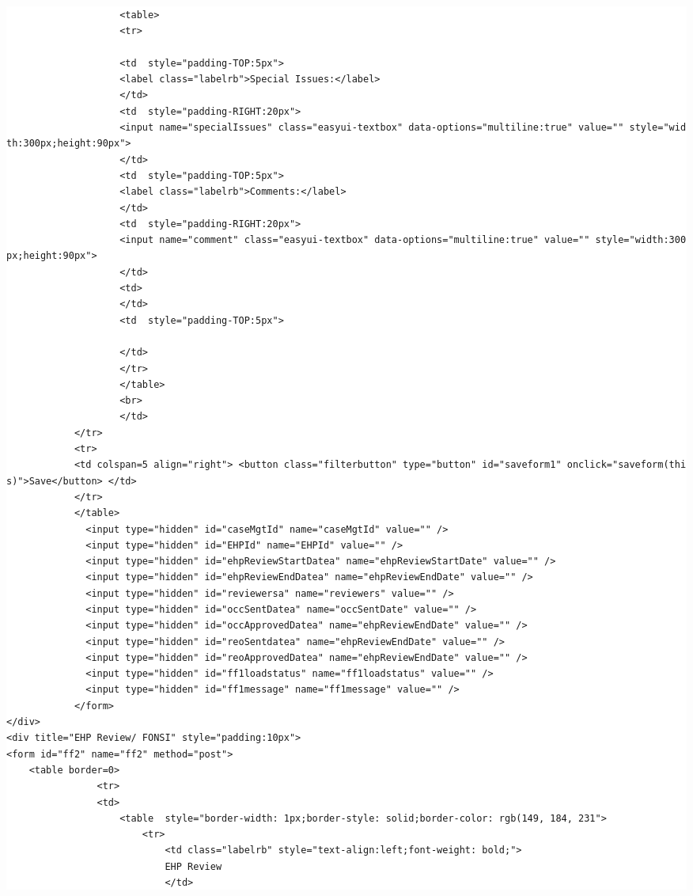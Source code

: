 						<table>
						<tr>
						
						<td  style="padding-TOP:5px">
						<label class="labelrb">Special Issues:</label>
						</td>
						<td  style="padding-RIGHT:20px">
						<input name="specialIssues" class="easyui-textbox" data-options="multiline:true" value="" style="width:300px;height:90px">
						</td>
						<td  style="padding-TOP:5px">
						<label class="labelrb">Comments:</label>
						</td>
						<td  style="padding-RIGHT:20px">
						<input name="comment" class="easyui-textbox" data-options="multiline:true" value="" style="width:300px;height:90px">
						</td>
						<td>
						</td>
						<td  style="padding-TOP:5px">
						 
						</td>
						</tr>
						</table>
						<br>
						</td>
				</tr>
				<tr>
				<td colspan=5 align="right"> <button class="filterbutton" type="button" id="saveform1" onclick="saveform(this)">Save</button> </td>  
				</tr>
				</table>
				  <input type="hidden" id="caseMgtId" name="caseMgtId" value="" />
				  <input type="hidden" id="EHPId" name="EHPId" value="" />
				  <input type="hidden" id="ehpReviewStartDatea" name="ehpReviewStartDate" value="" />
				  <input type="hidden" id="ehpReviewEndDatea" name="ehpReviewEndDate" value="" />      
				  <input type="hidden" id="reviewersa" name="reviewers" value="" />  
				  <input type="hidden" id="occSentDatea" name="occSentDate" value="" />
				  <input type="hidden" id="occApprovedDatea" name="ehpReviewEndDate" value="" />  
				  <input type="hidden" id="reoSentdatea" name="ehpReviewEndDate" value="" />  
				  <input type="hidden" id="reoApprovedDatea" name="ehpReviewEndDate" value="" />  
				  <input type="hidden" id="ff1loadstatus" name="ff1loadstatus" value="" />  
				  <input type="hidden" id="ff1message" name="ff1message" value="" />  
				</form>
	</div>
	<div title="EHP Review/ FONSI" style="padding:10px">
	<form id="ff2" name="ff2" method="post"> 
		<table border=0>
					<tr>
					<td>
						<table  style="border-width: 1px;border-style: solid;border-color: rgb(149, 184, 231">
							<tr>
								<td class="labelrb" style="text-align:left;font-weight: bold;">
								EHP Review
								</td>
								